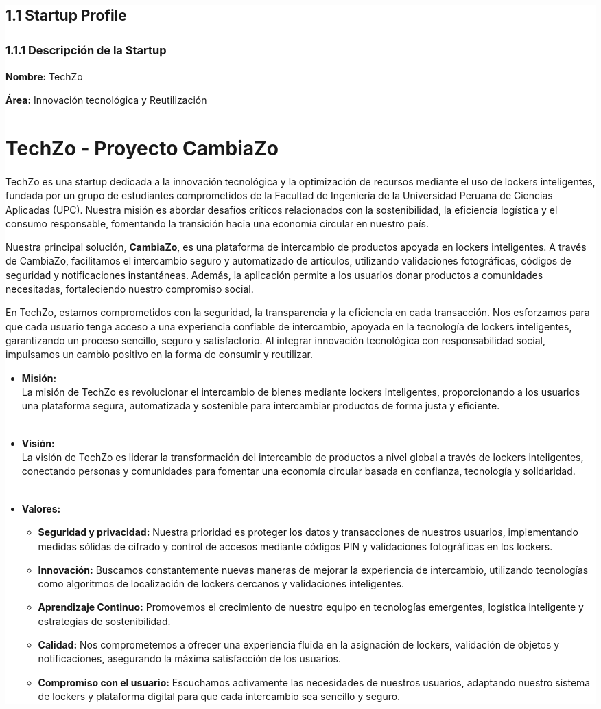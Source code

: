 ## 1.1 Startup Profile

### 1.1.1 Descripción de la Startup

**Nombre:**  TechZo

**Área:**  Innovación tecnológica y Reutilización

# TechZo - Proyecto CambiaZo

TechZo es una startup dedicada a la innovación tecnológica y la optimización de recursos mediante el uso de lockers inteligentes, fundada por un grupo de estudiantes comprometidos de la Facultad de Ingeniería de la Universidad Peruana de Ciencias Aplicadas (UPC). Nuestra misión es abordar desafíos críticos relacionados con la sostenibilidad, la eficiencia logística y el consumo responsable, fomentando la transición hacia una economía circular en nuestro país.

Nuestra principal solución, **CambiaZo**, es una plataforma de intercambio de productos apoyada en lockers inteligentes. A través de CambiaZo, facilitamos el intercambio seguro y automatizado de artículos, utilizando validaciones fotográficas, códigos de seguridad y notificaciones instantáneas. Además, la aplicación permite a los usuarios donar productos a comunidades necesitadas, fortaleciendo nuestro compromiso social.

En TechZo, estamos comprometidos con la seguridad, la transparencia y la eficiencia en cada transacción. Nos esforzamos para que cada usuario tenga acceso a una experiencia confiable de intercambio, apoyada en la tecnología de lockers inteligentes, garantizando un proceso sencillo, seguro y satisfactorio. Al integrar innovación tecnológica con responsabilidad social, impulsamos un cambio positivo en la forma de consumir y reutilizar.

* **Misión:**<br>
La misión de TechZo es revolucionar el intercambio de bienes mediante lockers inteligentes, proporcionando a los usuarios una plataforma segura, automatizada y sostenible para intercambiar productos de forma justa y eficiente.<br><br>

* **Visión:**<br>
La visión de TechZo es liderar la transformación del intercambio de productos a nivel global a través de lockers inteligentes, conectando personas y comunidades para fomentar una economía circular basada en confianza, tecnología y solidaridad.<br><br>

* **Valores:**
  * **Seguridad y privacidad:** Nuestra prioridad es proteger los datos y transacciones de nuestros usuarios, implementando medidas sólidas de cifrado y control de accesos mediante códigos PIN y validaciones fotográficas en los lockers.

  * **Innovación:** Buscamos constantemente nuevas maneras de mejorar la experiencia de intercambio, utilizando tecnologías como algoritmos de localización de lockers cercanos y validaciones inteligentes.

  * **Aprendizaje Continuo:** Promovemos el crecimiento de nuestro equipo en tecnologías emergentes, logística inteligente y estrategias de sostenibilidad.

  * **Calidad:** Nos comprometemos a ofrecer una experiencia fluida en la asignación de lockers, validación de objetos y notificaciones, asegurando la máxima satisfacción de los usuarios.

  * **Compromiso con el usuario:** Escuchamos activamente las necesidades de nuestros usuarios, adaptando nuestro sistema de lockers y plataforma digital para que cada intercambio sea sencillo y seguro.
